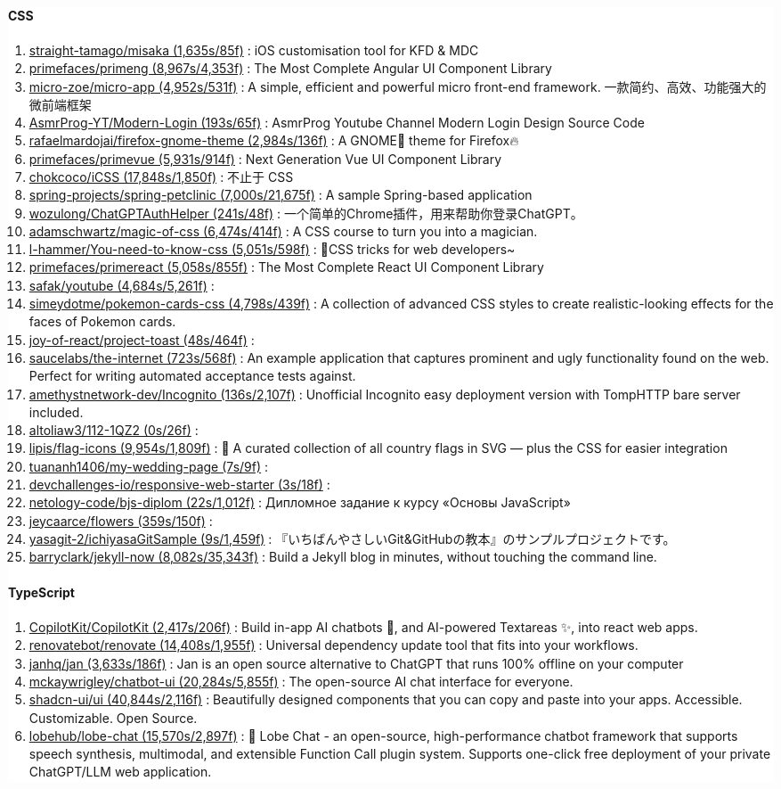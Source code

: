 #### CSS
1. [straight-tamago/misaka (1,635s/85f)](https://github.com/straight-tamago/misaka) : iOS customisation tool for KFD & MDC
2. [primefaces/primeng (8,967s/4,353f)](https://github.com/primefaces/primeng) : The Most Complete Angular UI Component Library
3. [micro-zoe/micro-app (4,952s/531f)](https://github.com/micro-zoe/micro-app) : A simple, efficient and powerful micro front-end framework. 一款简约、高效、功能强大的微前端框架
4. [AsmrProg-YT/Modern-Login (193s/65f)](https://github.com/AsmrProg-YT/Modern-Login) : AsmrProg Youtube Channel Modern Login Design Source Code
5. [rafaelmardojai/firefox-gnome-theme (2,984s/136f)](https://github.com/rafaelmardojai/firefox-gnome-theme) : A GNOME👣 theme for Firefox🔥
6. [primefaces/primevue (5,931s/914f)](https://github.com/primefaces/primevue) : Next Generation Vue UI Component Library
7. [chokcoco/iCSS (17,848s/1,850f)](https://github.com/chokcoco/iCSS) : 不止于 CSS
8. [spring-projects/spring-petclinic (7,000s/21,675f)](https://github.com/spring-projects/spring-petclinic) : A sample Spring-based application
9. [wozulong/ChatGPTAuthHelper (241s/48f)](https://github.com/wozulong/ChatGPTAuthHelper) : 一个简单的Chrome插件，用来帮助你登录ChatGPT。
10. [adamschwartz/magic-of-css (6,474s/414f)](https://github.com/adamschwartz/magic-of-css) : A CSS course to turn you into a magician.
11. [l-hammer/You-need-to-know-css (5,051s/598f)](https://github.com/l-hammer/You-need-to-know-css) : 💄CSS tricks for web developers~
12. [primefaces/primereact (5,058s/855f)](https://github.com/primefaces/primereact) : The Most Complete React UI Component Library
13. [safak/youtube (4,684s/5,261f)](https://github.com/safak/youtube) : 
14. [simeydotme/pokemon-cards-css (4,798s/439f)](https://github.com/simeydotme/pokemon-cards-css) : A collection of advanced CSS styles to create realistic-looking effects for the faces of Pokemon cards.
15. [joy-of-react/project-toast (48s/464f)](https://github.com/joy-of-react/project-toast) : 
16. [saucelabs/the-internet (723s/568f)](https://github.com/saucelabs/the-internet) : An example application that captures prominent and ugly functionality found on the web. Perfect for writing automated acceptance tests against.
17. [amethystnetwork-dev/Incognito (136s/2,107f)](https://github.com/amethystnetwork-dev/Incognito) : Unofficial Incognito easy deployment version with TompHTTP bare server included.
18. [altoliaw3/112-1QZ2 (0s/26f)](https://github.com/altoliaw3/112-1QZ2) : 
19. [lipis/flag-icons (9,954s/1,809f)](https://github.com/lipis/flag-icons) : 🎏 A curated collection of all country flags in SVG — plus the CSS for easier integration
20. [tuananh1406/my-wedding-page (7s/9f)](https://github.com/tuananh1406/my-wedding-page) : 
21. [devchallenges-io/responsive-web-starter (3s/18f)](https://github.com/devchallenges-io/responsive-web-starter) : 
22. [netology-code/bjs-diplom (22s/1,012f)](https://github.com/netology-code/bjs-diplom) : Дипломное задание к курсу «Основы JavaScript»
23. [jeycaarce/flowers (359s/150f)](https://github.com/jeycaarce/flowers) : 
24. [yasagit-2/ichiyasaGitSample (9s/1,459f)](https://github.com/yasagit-2/ichiyasaGitSample) : 『いちばんやさしいGit&GitHubの教本』のサンプルプロジェクトです。
25. [barryclark/jekyll-now (8,082s/35,343f)](https://github.com/barryclark/jekyll-now) : Build a Jekyll blog in minutes, without touching the command line.

#### TypeScript
1. [CopilotKit/CopilotKit (2,417s/206f)](https://github.com/CopilotKit/CopilotKit) : Build in-app AI chatbots 🤖, and AI-powered Textareas ✨, into react web apps.
2. [renovatebot/renovate (14,408s/1,955f)](https://github.com/renovatebot/renovate) : Universal dependency update tool that fits into your workflows.
3. [janhq/jan (3,633s/186f)](https://github.com/janhq/jan) : Jan is an open source alternative to ChatGPT that runs 100% offline on your computer
4. [mckaywrigley/chatbot-ui (20,284s/5,855f)](https://github.com/mckaywrigley/chatbot-ui) : The open-source AI chat interface for everyone.
5. [shadcn-ui/ui (40,844s/2,116f)](https://github.com/shadcn-ui/ui) : Beautifully designed components that you can copy and paste into your apps. Accessible. Customizable. Open Source.
6. [lobehub/lobe-chat (15,570s/2,897f)](https://github.com/lobehub/lobe-chat) : 🤖 Lobe Chat - an open-source, high-performance chatbot framework that supports speech synthesis, multimodal, and extensible Function Call plugin system. Supports one-click free deployment of your private ChatGPT/LLM web application.